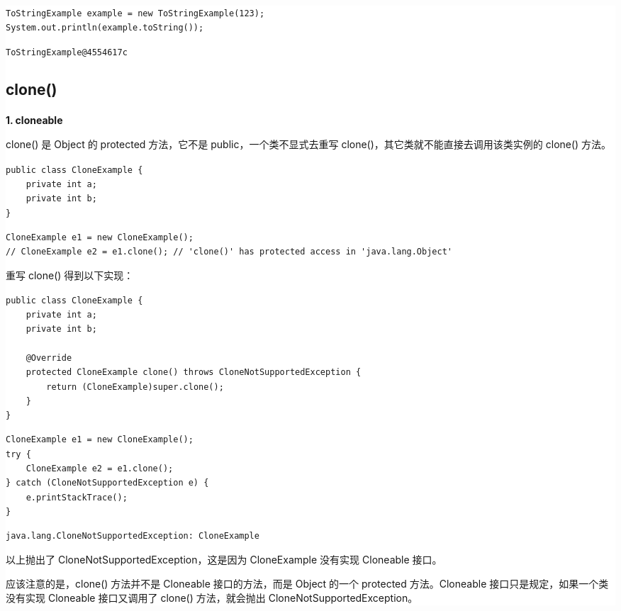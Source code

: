```
ToStringExample example = new ToStringExample(123);
System.out.println(example.toString()); 
```

```
ToStringExample@4554617c 
```

## clone()

**1\. cloneable**

clone() 是 Object 的 protected 方法，它不是 public，一个类不显式去重写 clone()，其它类就不能直接去调用该类实例的 clone() 方法。

```
public class CloneExample {
    private int a;
    private int b;
} 
```

```
CloneExample e1 = new CloneExample();
// CloneExample e2 = e1.clone(); // 'clone()' has protected access in 'java.lang.Object' 
```

重写 clone() 得到以下实现：

```
public class CloneExample {
    private int a;
    private int b;

    @Override
    protected CloneExample clone() throws CloneNotSupportedException {
        return (CloneExample)super.clone();
    }
} 
```

```
CloneExample e1 = new CloneExample();
try {
    CloneExample e2 = e1.clone();
} catch (CloneNotSupportedException e) {
    e.printStackTrace();
} 
```

```
java.lang.CloneNotSupportedException: CloneExample 
```

以上抛出了 CloneNotSupportedException，这是因为 CloneExample 没有实现 Cloneable 接口。

应该注意的是，clone() 方法并不是 Cloneable 接口的方法，而是 Object 的一个 protected 方法。Cloneable 接口只是规定，如果一个类没有实现 Cloneable 接口又调用了 clone() 方法，就会抛出 CloneNotSupportedException。
